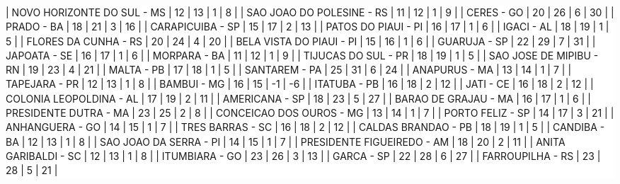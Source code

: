 | NOVO HORIZONTE DO SUL - MS | 12 | 13 | 1 | 8 |
| SAO JOAO DO POLESINE - RS | 11 | 12 | 1 | 9 |
| CERES - GO | 20 | 26 | 6 | 30 |
| PRADO - BA | 18 | 21 | 3 | 16 |
| CARAPICUIBA - SP | 15 | 17 | 2 | 13 |
| PATOS DO PIAUI - PI | 16 | 17 | 1 | 6 |
| IGACI - AL | 18 | 19 | 1 | 5 |
| FLORES DA CUNHA - RS | 20 | 24 | 4 | 20 |
| BELA VISTA DO PIAUI - PI | 15 | 16 | 1 | 6 |
| GUARUJA - SP | 22 | 29 | 7 | 31 |
| JAPOATA - SE | 16 | 17 | 1 | 6 |
| MORPARA - BA | 11 | 12 | 1 | 9 |
| TIJUCAS DO SUL - PR | 18 | 19 | 1 | 5 |
| SAO JOSE DE MIPIBU - RN | 19 | 23 | 4 | 21 |
| MALTA - PB | 17 | 18 | 1 | 5 |
| SANTAREM - PA | 25 | 31 | 6 | 24 |
| ANAPURUS - MA | 13 | 14 | 1 | 7 |
| TAPEJARA - PR | 12 | 13 | 1 | 8 |
| BAMBUI - MG | 16 | 15 | -1 | -6 |
| ITATUBA - PB | 16 | 18 | 2 | 12 |
| JATI - CE | 16 | 18 | 2 | 12 |
| COLONIA LEOPOLDINA - AL | 17 | 19 | 2 | 11 |
| AMERICANA - SP | 18 | 23 | 5 | 27 |
| BARAO DE GRAJAU - MA | 16 | 17 | 1 | 6 |
| PRESIDENTE DUTRA - MA | 23 | 25 | 2 | 8 |
| CONCEICAO DOS OUROS - MG | 13 | 14 | 1 | 7 |
| PORTO FELIZ - SP | 14 | 17 | 3 | 21 |
| ANHANGUERA - GO | 14 | 15 | 1 | 7 |
| TRES BARRAS - SC | 16 | 18 | 2 | 12 |
| CALDAS BRANDAO - PB | 18 | 19 | 1 | 5 |
| CANDIBA - BA | 12 | 13 | 1 | 8 |
| SAO JOAO DA SERRA - PI | 14 | 15 | 1 | 7 |
| PRESIDENTE FIGUEIREDO - AM | 18 | 20 | 2 | 11 |
| ANITA GARIBALDI - SC | 12 | 13 | 1 | 8 |
| ITUMBIARA - GO | 23 | 26 | 3 | 13 |
| GARCA - SP | 22 | 28 | 6 | 27 |
| FARROUPILHA - RS | 23 | 28 | 5 | 21 |